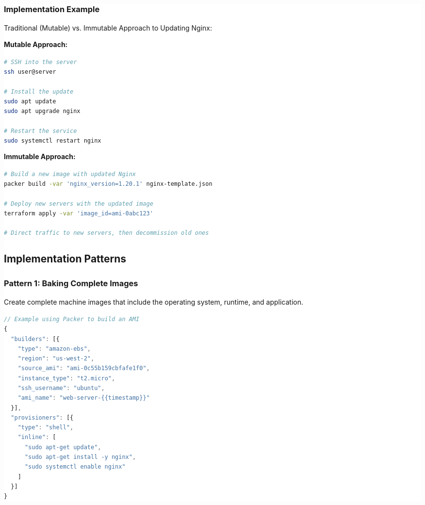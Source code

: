 ### Implementation Example

Traditional (Mutable) vs. Immutable Approach to Updating Nginx:

**Mutable Approach:**
```bash
# SSH into the server
ssh user@server

# Install the update
sudo apt update
sudo apt upgrade nginx

# Restart the service
sudo systemctl restart nginx
```

**Immutable Approach:**
```bash
# Build a new image with updated Nginx
packer build -var 'nginx_version=1.20.1' nginx-template.json

# Deploy new servers with the updated image
terraform apply -var 'image_id=ami-0abc123'

# Direct traffic to new servers, then decommission old ones
```

## Implementation Patterns

### Pattern 1: Baking Complete Images

Create complete machine images that include the operating system, runtime, and application.

```javascript
// Example using Packer to build an AMI
{
  "builders": [{
    "type": "amazon-ebs",
    "region": "us-west-2",
    "source_ami": "ami-0c55b159cbfafe1f0",
    "instance_type": "t2.micro",
    "ssh_username": "ubuntu",
    "ami_name": "web-server-{{timestamp}}"
  }],
  "provisioners": [{
    "type": "shell",
    "inline": [
      "sudo apt-get update",
      "sudo apt-get install -y nginx",
      "sudo systemctl enable nginx"
    ]
  }]
}
```
